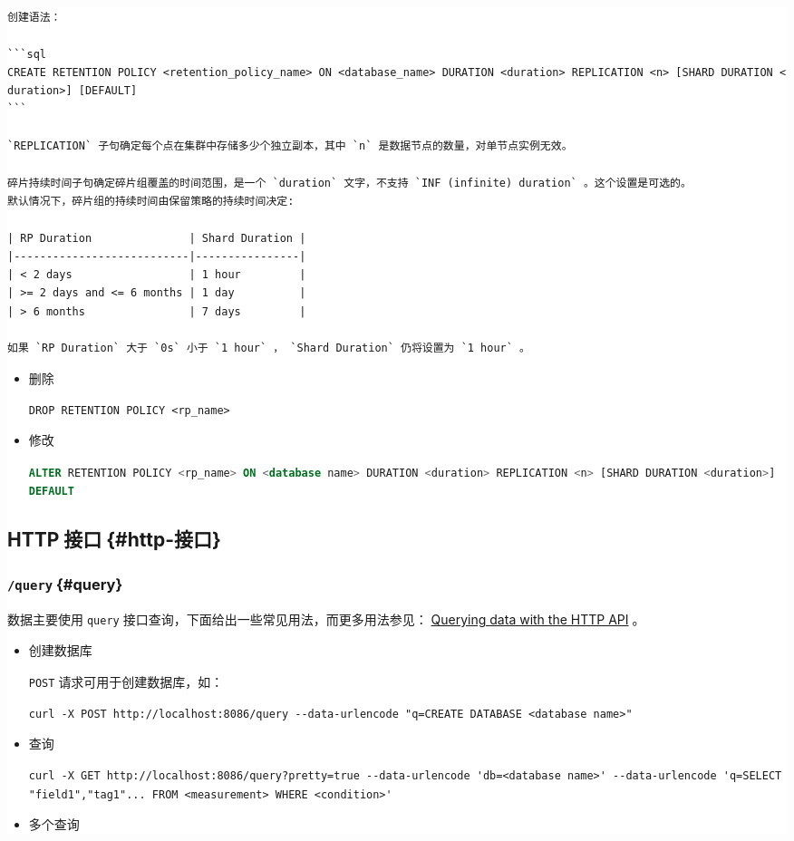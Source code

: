     创建语法：

    ```sql
    CREATE RETENTION POLICY <retention_policy_name> ON <database_name> DURATION <duration> REPLICATION <n> [SHARD DURATION <duration>] [DEFAULT]
    ```

    `REPLICATION` 子句确定每个点在集群中存储多少个独立副本，其中 `n` 是数据节点的数量，对单节点实例无效。

    碎片持续时间子句确定碎片组覆盖的时间范围，是一个 `duration` 文字，不支持 `INF (infinite) duration` 。这个设置是可选的。
    默认情况下，碎片组的持续时间由保留策略的持续时间决定:

    | RP Duration               | Shard Duration |
    |---------------------------|----------------|
    | < 2 days                  | 1 hour         |
    | >= 2 days and <= 6 months | 1 day          |
    | > 6 months                | 7 days         |

    如果 `RP Duration` 大于 `0s` 小于 `1 hour` ， `Shard Duration` 仍将设置为 `1 hour` 。

-   删除

    `DROP RETENTION POLICY <rp_name>`

-   修改

    ```sql
    ALTER RETENTION POLICY <rp_name> ON <database name> DURATION <duration> REPLICATION <n> [SHARD DURATION <duration>] DEFAULT
    ```


## HTTP 接口 {#http-接口}


### `/query` {#query}

数据主要使用 `query` 接口查询，下面给出一些常见用法，而更多用法参见： [Querying data with the HTTP API](https://docs.influxdata.com/influxdb/v1.7/guides/querying%5Fdata/) 。

-   创建数据库

    `POST` 请求可用于创建数据库，如：

    ```shell
    curl -X POST http://localhost:8086/query --data-urlencode "q=CREATE DATABASE <database name>"
    ```

-   查询

    ```shell
    curl -X GET http://localhost:8086/query?pretty=true --data-urlencode 'db=<database name>' --data-urlencode 'q=SELECT "field1","tag1"... FROM <measurement> WHERE <condition>'
    ```

-   多个查询
